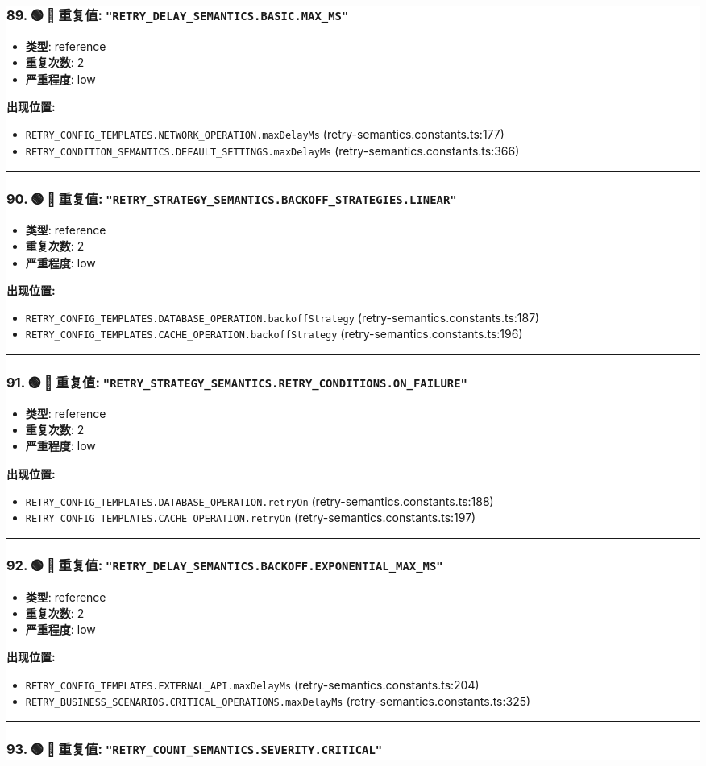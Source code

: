 
### 89. 🟢 🔗 重复值: `"RETRY_DELAY_SEMANTICS.BASIC.MAX_MS"`

- **类型**: reference
- **重复次数**: 2
- **严重程度**: low

**出现位置:**
- `RETRY_CONFIG_TEMPLATES.NETWORK_OPERATION.maxDelayMs` (retry-semantics.constants.ts:177)
- `RETRY_CONDITION_SEMANTICS.DEFAULT_SETTINGS.maxDelayMs` (retry-semantics.constants.ts:366)

---

### 90. 🟢 🔗 重复值: `"RETRY_STRATEGY_SEMANTICS.BACKOFF_STRATEGIES.LINEAR"`

- **类型**: reference
- **重复次数**: 2
- **严重程度**: low

**出现位置:**
- `RETRY_CONFIG_TEMPLATES.DATABASE_OPERATION.backoffStrategy` (retry-semantics.constants.ts:187)
- `RETRY_CONFIG_TEMPLATES.CACHE_OPERATION.backoffStrategy` (retry-semantics.constants.ts:196)

---

### 91. 🟢 🔗 重复值: `"RETRY_STRATEGY_SEMANTICS.RETRY_CONDITIONS.ON_FAILURE"`

- **类型**: reference
- **重复次数**: 2
- **严重程度**: low

**出现位置:**
- `RETRY_CONFIG_TEMPLATES.DATABASE_OPERATION.retryOn` (retry-semantics.constants.ts:188)
- `RETRY_CONFIG_TEMPLATES.CACHE_OPERATION.retryOn` (retry-semantics.constants.ts:197)

---

### 92. 🟢 🔗 重复值: `"RETRY_DELAY_SEMANTICS.BACKOFF.EXPONENTIAL_MAX_MS"`

- **类型**: reference
- **重复次数**: 2
- **严重程度**: low

**出现位置:**
- `RETRY_CONFIG_TEMPLATES.EXTERNAL_API.maxDelayMs` (retry-semantics.constants.ts:204)
- `RETRY_BUSINESS_SCENARIOS.CRITICAL_OPERATIONS.maxDelayMs` (retry-semantics.constants.ts:325)

---

### 93. 🟢 🔗 重复值: `"RETRY_COUNT_SEMANTICS.SEVERITY.CRITICAL"`
